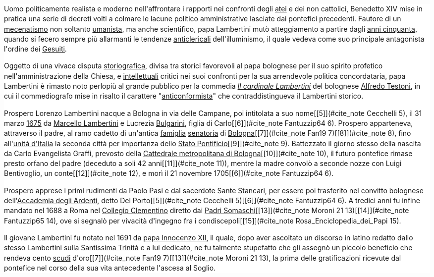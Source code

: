 Uomo politicamente realista e moderno nell'affrontare i rapporti nei confronti degli [atei](https://it.wikipedia.org/wiki/Ateismo "Ateismo") e dei non cattolici, Benedetto XIV mise in pratica una serie di decreti volti a colmare le lacune politico amministrative lasciate dai pontefici precedenti. Fautore di un [mecenatismo](https://it.wikipedia.org/wiki/Mecenatismo "Mecenatismo") non soltanto [umanista](https://it.wikipedia.org/wiki/Umanesimo_cristiano "Umanesimo cristiano"), ma anche scientifico, papa Lambertini mutò atteggiamento a partire dagli [anni cinquanta](https://it.wikipedia.org/wiki/Anni_1750 "Anni 1750"), quando si fecero sempre più allarmanti le tendenze [anticlericali](https://it.wikipedia.org/wiki/Anticlericalismo "Anticlericalismo") dell'illuminismo, il quale vedeva come suo principale antagonista l'ordine dei [Gesuiti](https://it.wikipedia.org/wiki/Compagnia_di_Ges%C3%B9 "Compagnia di Gesù").

Oggetto di una vivace disputa [storiografica](https://it.wikipedia.org/wiki/Storiografia "Storiografia"), divisa tra storici favorevoli al papa bolognese per il suo spirito profetico nell'amministrazione della Chiesa, e [intellettuali](https://it.wikipedia.org/wiki/Intellettuale "Intellettuale") critici nei suoi confronti per la sua arrendevole politica concordataria, papa Lambertini è rimasto noto perlopiù al grande pubblico per la commedia _[Il cardinale Lambertini](https://it.wikipedia.org/wiki/Il_cardinale_Lambertini "Il cardinale Lambertini")_ del bolognese [Alfredo Testoni](https://it.wikipedia.org/wiki/Alfredo_Testoni "Alfredo Testoni"), in cui il commediografo mise in risalto il carattere "[anticonformista](https://it.wikipedia.org/wiki/Conformismo "Conformismo")" che contraddistingueva il Lambertini storico.

Prospero Lorenzo Lambertini nacque a Bologna in via delle Campane, poi intitolata a suo nome[[5]](#cite_note Cecchelli 5), il 31 marzo [1675](https://it.wikipedia.org/wiki/1675 "1675") da [Marcello Lambertini](https://it.wikipedia.org/wiki/Lambertini_\(famiglia\) "Lambertini (famiglia)") e Lucrezia [Bulgarini](https://it.wikipedia.org/w/index.php?title=Bulgarini_\(famiglia\)&action=edit&redlink=1 "Bulgarini (famiglia) (la pagina non esiste)"), figlia di Carlo[[6]](#cite_note Fantuzzip64 6). Prospero apparteneva, attraverso il padre, al ramo cadetto di un'antica [famiglia](https://it.wikipedia.org/wiki/Lambertini_\(famiglia\) "Lambertini (famiglia)") [senatoria](https://it.wikipedia.org/wiki/Famiglie_senatorie_bolognesi "Famiglie senatorie bolognesi") di [Bologna](https://it.wikipedia.org/wiki/Bologna "Bologna")[[7]](#cite_note Fan19 7)[[8]](#cite_note 8), fino all'[unità d'Italia](https://it.wikipedia.org/wiki/Risorgimento "Risorgimento") la seconda città per importanza dello [Stato Pontificio](https://it.wikipedia.org/wiki/Stato_Pontificio "Stato Pontificio")[[9]](#cite_note 9). Battezzato il giorno stesso della nascita da Carlo Evangelista Graffi, prevosto della [Cattedrale metropolitana di Bologna](https://it.wikipedia.org/wiki/Cattedrale_di_San_Pietro_\(Bologna\) "Cattedrale di San Pietro (Bologna)")[[10]](#cite_note 10), il futuro pontefice rimase presto orfano del padre (deceduto a soli 42 anni[[11]](#cite_note 11)), mentre la madre convolò a seconde nozze con Luigi Bentivoglio, un conte[[12]](#cite_note 12), e morì il 21 novembre 1705[[6]](#cite_note Fantuzzip64 6).

Prospero apprese i primi rudimenti da Paolo Pasi e dal sacerdote Sante Stancari, per essere poi trasferito nel convitto bolognese dell'[Accademia degli Ardenti](https://it.wikipedia.org/w/index.php?title=Accademia_degli_Ardenti&action=edit&redlink=1 "Accademia degli Ardenti (la pagina non esiste)"), detto Del Porto[[5]](#cite_note Cecchelli 5)[[6]](#cite_note Fantuzzip64 6). A tredici anni fu infine mandato nel 1688 a Roma nel [Collegio Clementino](https://it.wikipedia.org/wiki/Collegio_Clementino "Collegio Clementino") diretto dai [Padri Somaschi](https://it.wikipedia.org/wiki/Chierici_regolari_di_Somasca "Chierici regolari di Somasca")[[13]](#cite_note Moroni 21 13)[[14]](#cite_note Fantuzzip65 14), ove si segnalò per vivacità d'ingegno fra i condiscepoli[[15]](#cite_note Rosa_Enciclopedia_dei_Papi 15).

Il giovane Lambertini fu notato nel 1691 da [papa Innocenzo XII](https://it.wikipedia.org/wiki/Papa_Innocenzo_XII "Papa Innocenzo XII"), il quale, dopo aver ascoltato un discorso in latino redatto dallo stesso Lambertini sulla [Santissima Trinità](https://it.wikipedia.org/wiki/Trinit%C3%A0 "Trinità") e a lui dedicato, ne fu talmente stupefatto che gli assegnò un piccolo beneficio che rendeva cento [scudi](https://it.wikipedia.org/wiki/Scudo_\(moneta\) "Scudo (moneta)") d'oro[[7]](#cite_note Fan19 7)[[13]](#cite_note Moroni 21 13), la prima delle gratificazioni ricevute dal pontefice nel corso della sua vita antecedente l'ascesa al Soglio.

